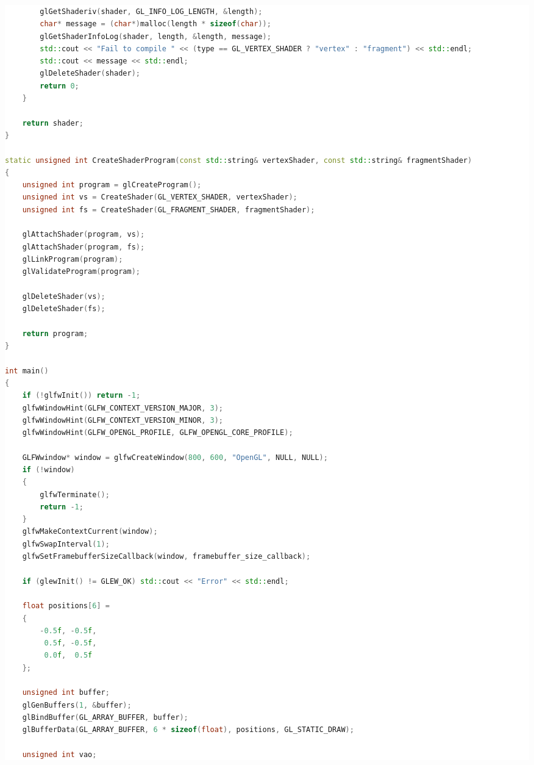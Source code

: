 ```Cpp
		glGetShaderiv(shader, GL_INFO_LOG_LENGTH, &length);
		char* message = (char*)malloc(length * sizeof(char));
		glGetShaderInfoLog(shader, length, &length, message);
		std::cout << "Fail to compile " << (type == GL_VERTEX_SHADER ? "vertex" : "fragment") << std::endl;
		std::cout << message << std::endl;
		glDeleteShader(shader);
		return 0;
	}

	return shader;
}

static unsigned int CreateShaderProgram(const std::string& vertexShader, const std::string& fragmentShader)
{
	unsigned int program = glCreateProgram();
	unsigned int vs = CreateShader(GL_VERTEX_SHADER, vertexShader);
	unsigned int fs = CreateShader(GL_FRAGMENT_SHADER, fragmentShader);

	glAttachShader(program, vs);
	glAttachShader(program, fs);
	glLinkProgram(program);
	glValidateProgram(program);

	glDeleteShader(vs);
	glDeleteShader(fs);

	return program;
}

int main()
{
	if (!glfwInit()) return -1;
	glfwWindowHint(GLFW_CONTEXT_VERSION_MAJOR, 3);
	glfwWindowHint(GLFW_CONTEXT_VERSION_MINOR, 3);
	glfwWindowHint(GLFW_OPENGL_PROFILE, GLFW_OPENGL_CORE_PROFILE);

	GLFWwindow* window = glfwCreateWindow(800, 600, "OpenGL", NULL, NULL);
	if (!window)
	{
		glfwTerminate();
		return -1;
	}
	glfwMakeContextCurrent(window);
	glfwSwapInterval(1);
	glfwSetFramebufferSizeCallback(window, framebuffer_size_callback);

	if (glewInit() != GLEW_OK) std::cout << "Error" << std::endl;

	float positions[6] =
	{
		-0.5f, -0.5f,
		 0.5f, -0.5f,
		 0.0f,  0.5f
	};

	unsigned int buffer;
	glGenBuffers(1, &buffer);
	glBindBuffer(GL_ARRAY_BUFFER, buffer);
	glBufferData(GL_ARRAY_BUFFER, 6 * sizeof(float), positions, GL_STATIC_DRAW);

	unsigned int vao;
```